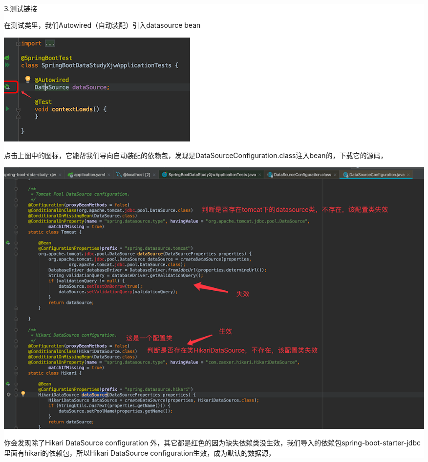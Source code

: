 3.测试链接

在测试类里，我们Autowired（自动装配）引入datasource bean

![](/assets/images/2020/icoding/springdata/springdata-autowired-datasource.gif)

点击上图中的图标，它能帮我们导向自动装配的依赖包，发现是DataSourceConfiguration.class注入bean的，下载它的源码，

![](/assets/images/2020/icoding/springdata/springdata-datasource-configuration.gif)

你会发现除了Hikari DataSource configuration 外，其它都是红色的因为缺失依赖类没生效，我们导入的依赖包spring-boot-starter-jdbc里面有hikari的依赖包，所以Hikari DataSource configuration生效，成为默认的数据源，
